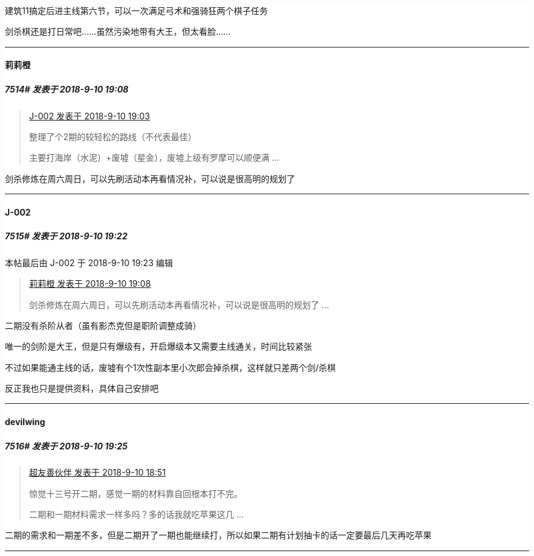 
建筑11搞定后进主线第六节，可以一次满足弓术和强骑狂两个棋子任务


剑杀棋还是打日常吧……虽然污染地带有大王，但太看脸……


-----

####  莉莉橙  
##### 7514#       发表于 2018-9-10 19:08


<blockquote><a href="httphttps://bbs.saraba1st.com/2b/forum.php?mod=redirect&amp;goto=findpost&amp;pid=40917219&amp;ptid=1712412" target="_blank">J-002 发表于 2018-9-10 19:03</a>

整理了个2期的较轻松的路线（不代表最佳）


主要打海岸（水泥）+废墟（星金），废墟上级有罗摩可以顺便满 ...</blockquote>
剑杀修炼在周六周日，可以先刷活动本再看情况补，可以说是很高明的规划了


-----

####  J-002  
##### 7515#       发表于 2018-9-10 19:22


 本帖最后由 J-002 于 2018-9-10 19:23 编辑 
<blockquote><a href="httphttps://bbs.saraba1st.com/2b/forum.php?mod=redirect&amp;goto=findpost&amp;pid=40917267&amp;ptid=1712412" target="_blank">莉莉橙 发表于 2018-9-10 19:08</a>

剑杀修炼在周六周日，可以先刷活动本再看情况补，可以说是很高明的规划了 ...</blockquote>
二期没有杀阶从者（虽有影杰克但是职阶调整成骑）


唯一的剑阶是大王，但是只有爆级有，开启爆级本又需要主线通关，时间比较紧张


不过如果能通主线的话，废墟有个1次性副本里小次郎会掉杀棋，这样就只差两个剑/杀棋


反正我也只是提供资料，具体自己安排吧


-----

####  devilwing  
##### 7516#       发表于 2018-9-10 19:25


<blockquote><a href="httphttps://bbs.saraba1st.com/2b/forum.php?mod=redirect&amp;goto=findpost&amp;pid=40917080&amp;ptid=1712412" target="_blank">超友善伙伴 发表于 2018-9-10 18:51</a>

惊觉十三号开二期，感觉一期的材料靠自回根本打不完。

二期和一期材料需求一样多吗？多的话我就吃苹果这几 ...</blockquote>
二期的需求和一期差不多，但是二期开了一期也能继续打，所以如果二期有计划抽卡的话一定要最后几天再吃苹果


-----
